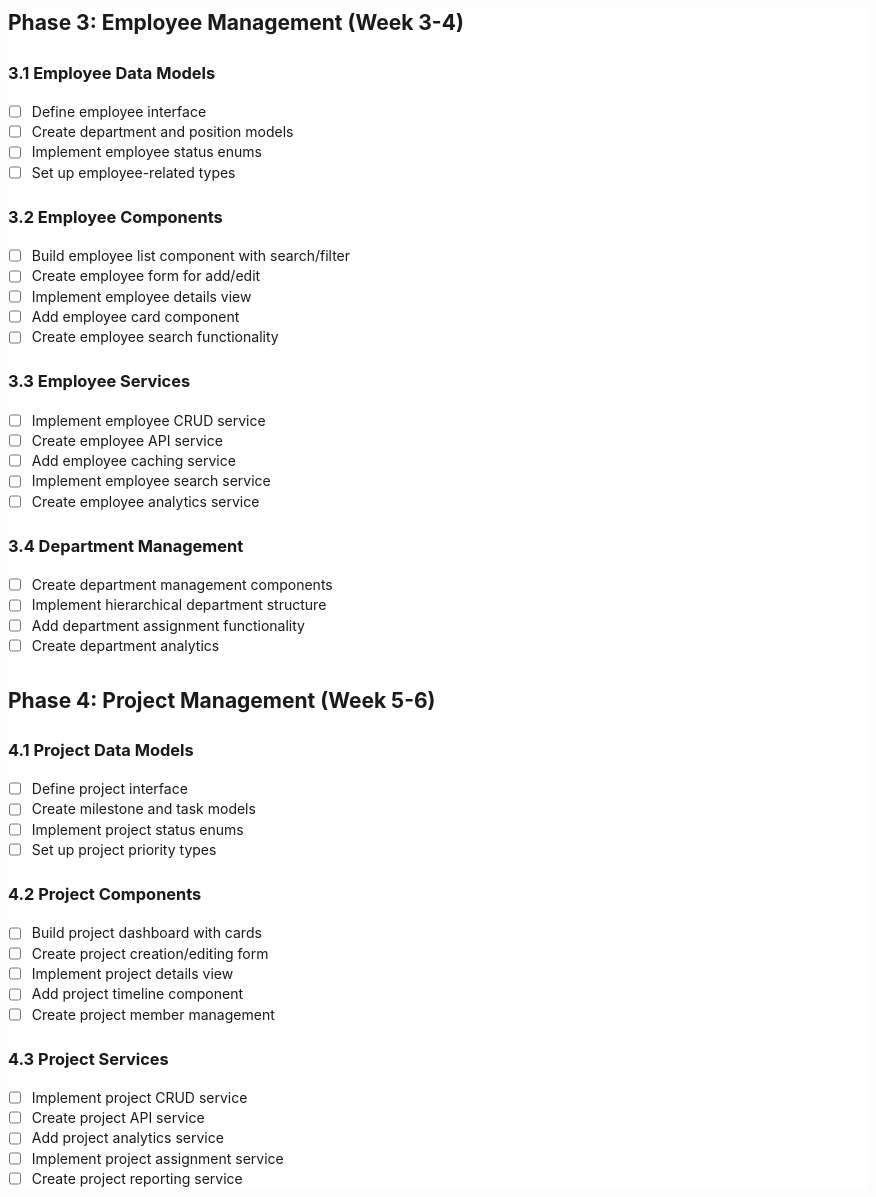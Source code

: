 ## Phase 3: Employee Management (Week 3-4)

### 3.1 Employee Data Models
- [ ] Define employee interface
- [ ] Create department and position models
- [ ] Implement employee status enums
- [ ] Set up employee-related types

### 3.2 Employee Components
- [ ] Build employee list component with search/filter
- [ ] Create employee form for add/edit
- [ ] Implement employee details view
- [ ] Add employee card component
- [ ] Create employee search functionality

### 3.3 Employee Services
- [ ] Implement employee CRUD service
- [ ] Create employee API service
- [ ] Add employee caching service
- [ ] Implement employee search service
- [ ] Create employee analytics service

### 3.4 Department Management
- [ ] Create department management components
- [ ] Implement hierarchical department structure
- [ ] Add department assignment functionality
- [ ] Create department analytics

## Phase 4: Project Management (Week 5-6)

### 4.1 Project Data Models
- [ ] Define project interface
- [ ] Create milestone and task models
- [ ] Implement project status enums
- [ ] Set up project priority types

### 4.2 Project Components
- [ ] Build project dashboard with cards
- [ ] Create project creation/editing form
- [ ] Implement project details view
- [ ] Add project timeline component
- [ ] Create project member management

### 4.3 Project Services
- [ ] Implement project CRUD service
- [ ] Create project API service
- [ ] Add project analytics service
- [ ] Implement project assignment service
- [ ] Create project reporting service
